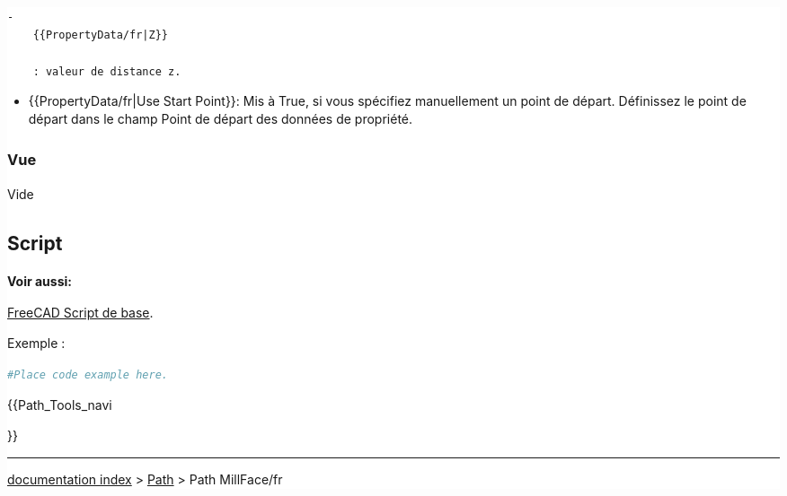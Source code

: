     -   
        {{PropertyData/fr|Z}}
        
        : valeur de distance z.

-    {{PropertyData/fr|Use Start Point}}: Mis à True, si vous spécifiez manuellement un point de départ. Définissez le point de départ dans le champ Point de départ des données de propriété.

### Vue

Vide

## Script


**Voir aussi:**

[FreeCAD Script de base](FreeCAD_Scripting_Basics/fr.md).

Exemple :


```python
#Place code example here.
```





{{Path_Tools_navi

}}

---
[documentation index](../README.md) > [Path](Path_Workbench.md) > Path MillFace/fr
